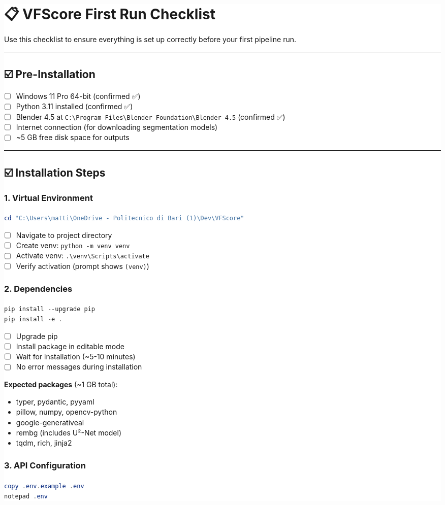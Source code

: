 # 📋 VFScore First Run Checklist

Use this checklist to ensure everything is set up correctly before your first pipeline run.

---

## ☑️ Pre-Installation

- [ ] Windows 11 Pro 64-bit (confirmed ✅)
- [ ] Python 3.11 installed (confirmed ✅)
- [ ] Blender 4.5 at `C:\Program Files\Blender Foundation\Blender 4.5` (confirmed ✅)
- [ ] Internet connection (for downloading segmentation models)
- [ ] ~5 GB free disk space for outputs

---

## ☑️ Installation Steps

### 1. Virtual Environment
```powershell
cd "C:\Users\matti\OneDrive - Politecnico di Bari (1)\Dev\VFScore"
```

- [ ] Navigate to project directory
- [ ] Create venv: `python -m venv venv`
- [ ] Activate venv: `.\venv\Scripts\activate`
- [ ] Verify activation (prompt shows `(venv)`)

### 2. Dependencies
```powershell
pip install --upgrade pip
pip install -e .
```

- [ ] Upgrade pip
- [ ] Install package in editable mode
- [ ] Wait for installation (~5-10 minutes)
- [ ] No error messages during installation

**Expected packages** (~1 GB total):
- typer, pydantic, pyyaml
- pillow, numpy, opencv-python
- google-generativeai
- rembg (includes U²-Net model)
- tqdm, rich, jinja2

### 3. API Configuration
```powershell
copy .env.example .env
notepad .env
```
